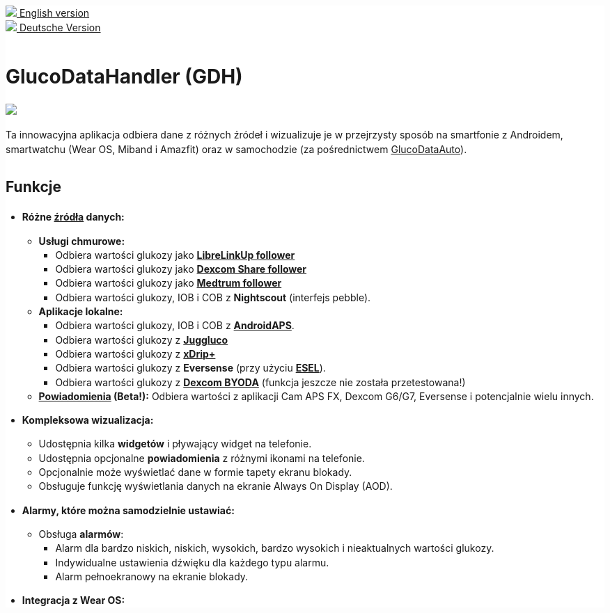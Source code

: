 [<img src='images/en.png' height=10> English version](README.md)  
[<img src='images/de.png' height=10> Deutsche Version](README_DE.md)

# GlucoDataHandler (GDH)

<img src='images/playstore/Playstore_Present_2.png'>

Ta innowacyjna aplikacja odbiera dane z różnych źródeł i wizualizuje je w przejrzysty sposób na smartfonie z Androidem, smartwatchu (Wear OS, Miband i Amazfit) oraz w samochodzie (za pośrednictwem [GlucoDataAuto](https://github.com/pachi81/GlucoDataAuto/blob/main/README_PL.md)).

## Funkcje

* **Różne [źródła](https://github.com/pachi81/GlucoDataHandler/wiki/Sensors) danych:**
  
  * **Usługi chmurowe:**
    * Odbiera wartości glukozy jako **[LibreLinkUp follower](https://github.com/pachi81/GlucoDataHandler/wiki/LibreLinkUp)**
    * Odbiera wartości glukozy jako **[Dexcom Share follower](https://github.com/pachi81/GlucoDataHandler/wiki/Dexcom-Share)**
    * Odbiera wartości glukozy jako **[Medtrum follower](https://github.com/pachi81/GlucoDataHandler/wiki/EasyFollow)**
    * Odbiera wartości glukozy, IOB i COB z **Nightscout** (interfejs pebble).
  * **Aplikacje lokalne:**
    * Odbiera wartości glukozy, IOB i COB z **[AndroidAPS](https://github.com/pachi81/GlucoDataHandler/wiki/Android-APS-(AAPS))**.
    * Odbiera wartości glukozy z **[Juggluco](https://github.com/pachi81/GlucoDataHandler/wiki/Juggluco)**
    * Odbiera wartości glukozy z **[xDrip+](https://github.com/pachi81/GlucoDataHandler/wiki/xDrip)**
    * Odbiera wartości glukozy z **Eversense** (przy użyciu **[ESEL](https://github.com/pachi81/GlucoDataHandler/wiki/Esel)**).
    * Odbiera wartości glukozy z **[Dexcom BYODA](https://github.com/pachi81/GlucoDataHandler/wiki/Dexcom-BYODA)** (funkcja jeszcze nie została przetestowana!)
  * **[Powiadomienia](https://github.com/pachi81/GlucoDataHandler/wiki/Notification-Reader) (Beta!):** Odbiera wartości z aplikacji Cam APS FX, Dexcom G6/G7, Eversense i potencjalnie wielu innych.

* **Kompleksowa wizualizacja:**
  
  * Udostępnia kilka **widgetów** i pływający widget na telefonie.
  * Udostępnia opcjonalne **powiadomienia** z różnymi ikonami na telefonie.
  * Opcjonalnie może wyświetlać dane w formie tapety ekranu blokady.
  * Obsługuje funkcję wyświetlania danych na ekranie Always On Display (AOD).

* **Alarmy, które można samodzielnie ustawiać:**
  
  * Obsługa **alarmów**:
    * Alarm dla bardzo niskich, niskich, wysokich, bardzo wysokich i nieaktualnych wartości glukozy.
    * Indywidualne ustawienia dźwięku dla każdego typu alarmu.
    * Alarm pełnoekranowy na ekranie blokady.

* **Integracja z Wear OS:**
  